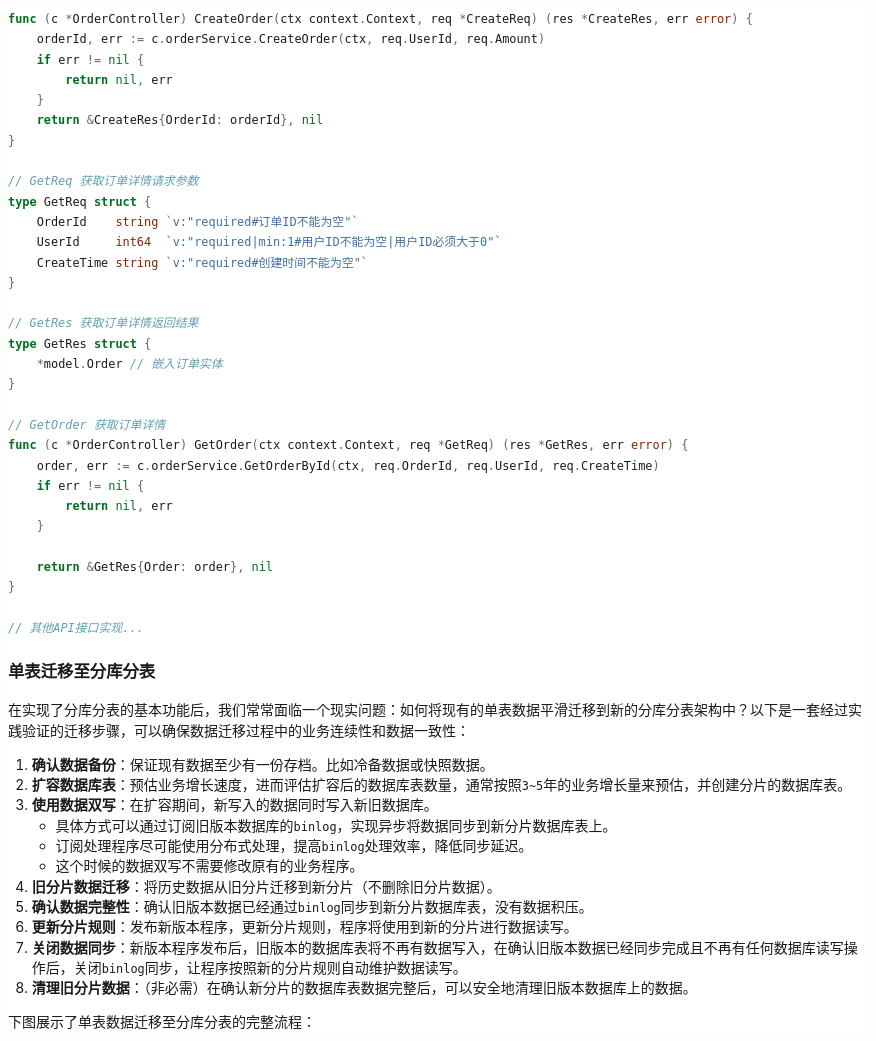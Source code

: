 ```go
func (c *OrderController) CreateOrder(ctx context.Context, req *CreateReq) (res *CreateRes, err error) {
    orderId, err := c.orderService.CreateOrder(ctx, req.UserId, req.Amount)
    if err != nil {
        return nil, err
    }
    return &CreateRes{OrderId: orderId}, nil
}

// GetReq 获取订单详情请求参数
type GetReq struct {
    OrderId    string `v:"required#订单ID不能为空"`
    UserId     int64  `v:"required|min:1#用户ID不能为空|用户ID必须大于0"`
    CreateTime string `v:"required#创建时间不能为空"`
}

// GetRes 获取订单详情返回结果
type GetRes struct {
    *model.Order // 嵌入订单实体
}

// GetOrder 获取订单详情
func (c *OrderController) GetOrder(ctx context.Context, req *GetReq) (res *GetRes, err error) {
    order, err := c.orderService.GetOrderById(ctx, req.OrderId, req.UserId, req.CreateTime)
    if err != nil {
        return nil, err
    }

    return &GetRes{Order: order}, nil
}

// 其他API接口实现...
```

### 单表迁移至分库分表

在实现了分库分表的基本功能后，我们常常面临一个现实问题：如何将现有的单表数据平滑迁移到新的分库分表架构中？以下是一套经过实践验证的迁移步骤，可以确保数据迁移过程中的业务连续性和数据一致性：

1. **确认数据备份**：保证现有数据至少有一份存档。比如冷备数据或快照数据。
2. **扩容数据库表**：预估业务增长速度，进而评估扩容后的数据库表数量，通常按照`3~5`年的业务增长量来预估，并创建分片的数据库表。
3. **使用数据双写**：在扩容期间，新写入的数据同时写入新旧数据库。
    - 具体方式可以通过订阅旧版本数据库的`binlog`，实现异步将数据同步到新分片数据库表上。
    - 订阅处理程序尽可能使用分布式处理，提高`binlog`处理效率，降低同步延迟。
    - 这个时候的数据双写不需要修改原有的业务程序。
4. **旧分片数据迁移**：将历史数据从旧分片迁移到新分片（不删除旧分片数据）。
5. **确认数据完整性**：确认旧版本数据已经通过`binlog`同步到新分片数据库表，没有数据积压。
6. **更新分片规则**：发布新版本程序，更新分片规则，程序将使用到新的分片进行数据读写。
7. **关闭数据同步**：新版本程序发布后，旧版本的数据库表将不再有数据写入，在确认旧版本数据已经同步完成且不再有任何数据库读写操作后，关闭`binlog`同步，让程序按照新的分片规则自动维护数据读写。
8. **清理旧分片数据**：（非必需）在确认新分片的数据库表数据完整后，可以安全地清理旧版本数据库上的数据。

下图展示了单表数据迁移至分库分表的完整流程：
